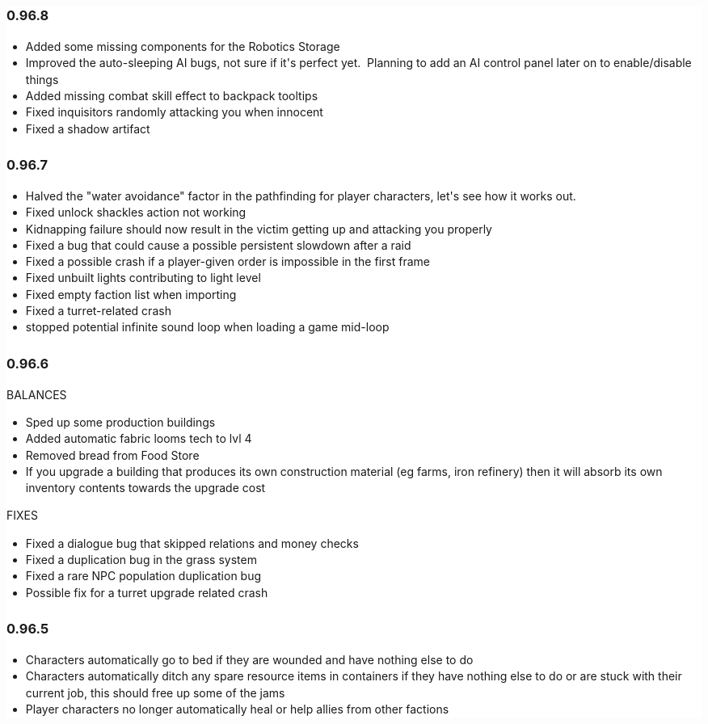 ### 0.96.8

- Added some missing components for the Robotics Storage
- Improved the auto-sleeping AI bugs, not sure if it's perfect yet.
   Planning to add an AI control panel later on to enable/disable things
- Added missing combat skill effect to backpack tooltips
- Fixed inquisitors randomly attacking you when innocent
- Fixed a shadow artifact

### 0.96.7

- Halved the "water avoidance" factor in the pathfinding for player
  characters, let's see how it works out.
- Fixed unlock shackles action not working
- Kidnapping failure should now result in the victim getting up and
  attacking you properly
- Fixed a bug that could cause a possible persistent slowdown after a
  raid
- Fixed a possible crash if a player-given order is impossible in the
  first frame
- Fixed unbuilt lights contributing to light level
- Fixed empty faction list when importing
- Fixed a turret-related crash
- stopped potential infinite sound loop when loading a game mid-loop

### 0.96.6

BALANCES

- Sped up some production buildings
- Added automatic fabric looms tech to lvl 4
- Removed bread from Food Store
- If you upgrade a building that produces its own construction material
  (eg farms, iron refinery) then it will absorb its own inventory
  contents towards the upgrade cost

FIXES

- Fixed a dialogue bug that skipped relations and money checks
- Fixed a duplication bug in the grass system
- Fixed a rare NPC population duplication bug
- Possible fix for a turret upgrade related crash

### 0.96.5

- Characters automatically go to bed if they are wounded and have
  nothing else to do
- Characters automatically ditch any spare resource items in containers
  if they have nothing else to do or are stuck with their current job,
  this should free up some of the jams
- Player characters no longer automatically heal or help allies from
  other factions
